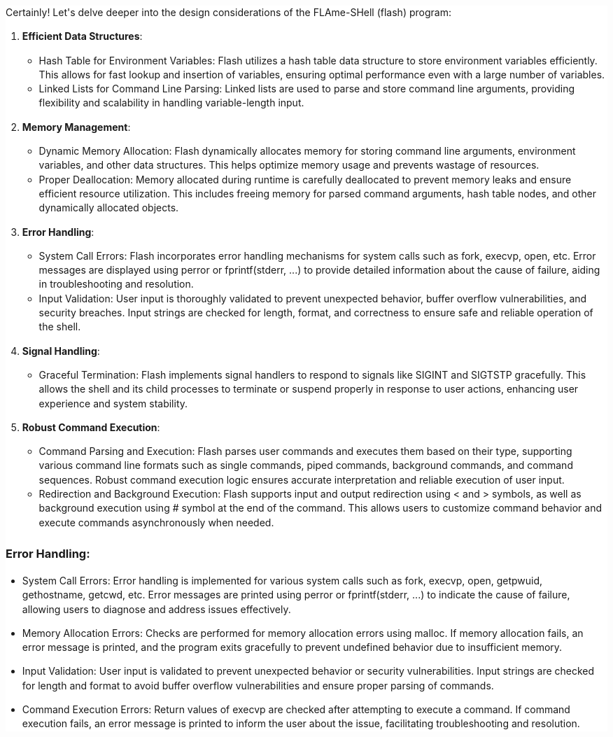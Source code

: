Certainly! Let's delve deeper into the design considerations of the FLAme-SHell (flash) program:

1. **Efficient Data Structures**:
   - Hash Table for Environment Variables: Flash utilizes a hash table data structure to store environment variables efficiently. This allows for fast lookup and insertion of variables, ensuring optimal performance even with a large number of variables.
   - Linked Lists for Command Line Parsing: Linked lists are used to parse and store command line arguments, providing flexibility and scalability in handling variable-length input.

2. **Memory Management**:
   - Dynamic Memory Allocation: Flash dynamically allocates memory for storing command line arguments, environment variables, and other data structures. This helps optimize memory usage and prevents wastage of resources.
   - Proper Deallocation: Memory allocated during runtime is carefully deallocated to prevent memory leaks and ensure efficient resource utilization. This includes freeing memory for parsed command arguments, hash table nodes, and other dynamically allocated objects.

3. **Error Handling**:
   - System Call Errors: Flash incorporates error handling mechanisms for system calls such as fork, execvp, open, etc. Error messages are displayed using perror or fprintf(stderr, ...) to provide detailed information about the cause of failure, aiding in troubleshooting and resolution.
   - Input Validation: User input is thoroughly validated to prevent unexpected behavior, buffer overflow vulnerabilities, and security breaches. Input strings are checked for length, format, and correctness to ensure safe and reliable operation of the shell.

4. **Signal Handling**:
   - Graceful Termination: Flash implements signal handlers to respond to signals like SIGINT and SIGTSTP gracefully. This allows the shell and its child processes to terminate or suspend properly in response to user actions, enhancing user experience and system stability.

5. **Robust Command Execution**:
   - Command Parsing and Execution: Flash parses user commands and executes them based on their type, supporting various command line formats such as single commands, piped commands, background commands, and command sequences. Robust command execution logic ensures accurate interpretation and reliable execution of user input.
   - Redirection and Background Execution: Flash supports input and output redirection using < and > symbols, as well as background execution using # symbol at the end of the command. This allows users to customize command behavior and execute commands asynchronously when needed.


### Error Handling:
- System Call Errors: Error handling is implemented for various system calls such as fork, execvp, open, getpwuid, gethostname, getcwd, etc. Error messages are printed using perror or fprintf(stderr, ...) to indicate the cause of failure, allowing users to diagnose and address issues effectively.

- Memory Allocation Errors: Checks are performed for memory allocation errors using malloc. If memory allocation fails, an error message is printed, and the program exits gracefully to prevent undefined behavior due to insufficient memory.

- Input Validation: User input is validated to prevent unexpected behavior or security vulnerabilities. Input strings are checked for length and format to avoid buffer overflow vulnerabilities and ensure proper parsing of commands.

- Command Execution Errors: Return values of execvp are checked after attempting to execute a command. If command execution fails, an error message is printed to inform the user about the issue, facilitating troubleshooting and resolution.
